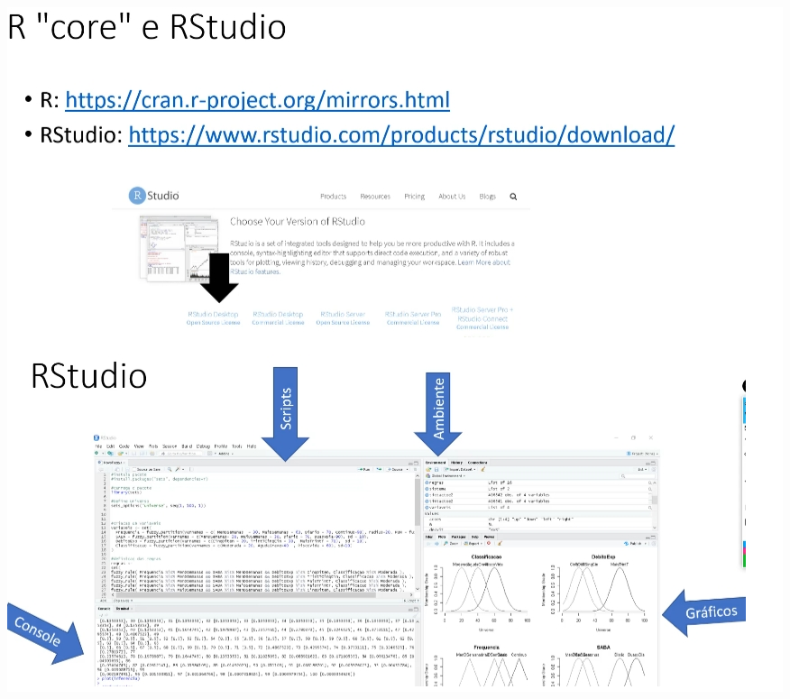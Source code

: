 ![imgs\04_secao\04_13_1_RCore.jpeg](imgs\04_secao\04_13_1_RCore.jpeg)

![imgs\04_secao\04_13_2_Rstudio.jpeg](imgs\04_secao\04_13_2_Rstudio.jpeg)
